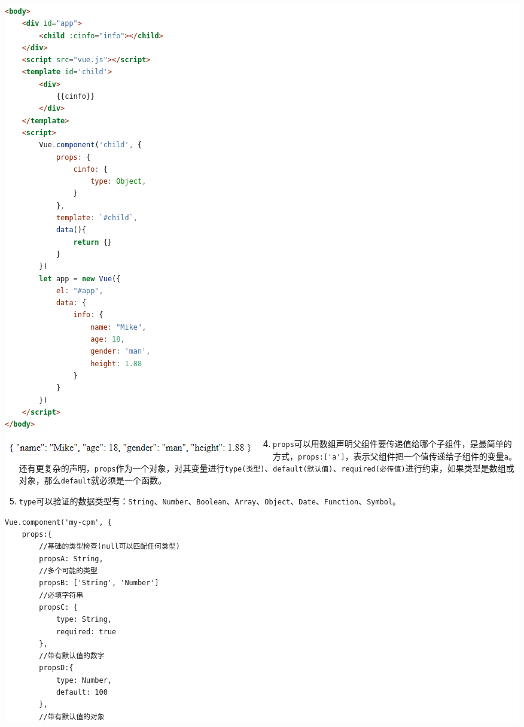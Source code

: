 ```html
<body>
	<div id="app">
		<child :cinfo="info"></child>
	</div>
	<script src="vue.js"></script>
	<template id='child'>
		<div>
			{{cinfo}}
		</div>
	</template>
	<script>
		Vue.component('child', {
			props: {
				cinfo: {
					type: Object,
				}
			},
			template: `#child`,
			data(){
				return {}
			}
		})
		let app = new Vue({
			el: "#app",
			data: {
				info: {
					name: "Mike",
					age: 18,
					gender: 'man',
					height: 1.88
				}
			}
		})
	</script>
</body>
```

<img src='./00-images/component6.png' align='left'>

4. `props`可以用数组声明父组件要传递值给哪个子组件，是最简单的方式，`props:['a']`，表示父组件把一个值传递给子组件的变量`a`。还有更复杂的声明，`props`作为一个对象，对其变量进行`type(类型)`、`default(默认值)`、`required(必传值)`进行约束，如果类型是数组或对象，那么`default`就必须是一个函数。

5. `type`可以验证的数据类型有：`String`、`Number`、`Boolean`、`Array`、`Object`、`Date`、`Function`、`Symbol`。

```vue
Vue.component('my-cpm', {
	props:{
		//基础的类型检查(null可以匹配任何类型)
		propsA: String,
		//多个可能的类型
		propsB: ['String', 'Number']
		//必填字符串
		propsC: {
			type: String,
			required: true
		},
		//带有默认值的数字
		propsD:{
			type: Number,
			default: 100
		},
		//带有默认值的对象
```